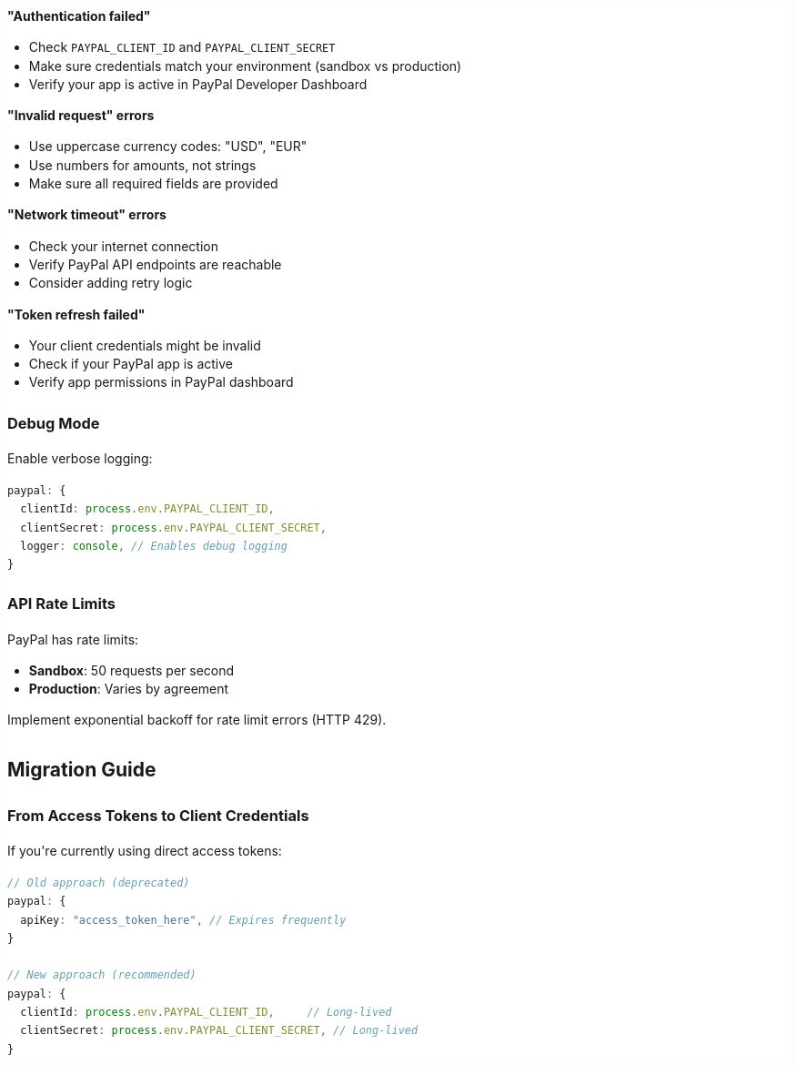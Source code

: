 **"Authentication failed"**
- Check `PAYPAL_CLIENT_ID` and `PAYPAL_CLIENT_SECRET`
- Make sure credentials match your environment (sandbox vs production)
- Verify your app is active in PayPal Developer Dashboard

**"Invalid request" errors**
- Use uppercase currency codes: "USD", "EUR"
- Use numbers for amounts, not strings
- Make sure all required fields are provided

**"Network timeout" errors**
- Check your internet connection
- Verify PayPal API endpoints are reachable
- Consider adding retry logic

**"Token refresh failed"**
- Your client credentials might be invalid
- Check if your PayPal app is active
- Verify app permissions in PayPal dashboard

### Debug Mode

Enable verbose logging:

```typescript
paypal: {
  clientId: process.env.PAYPAL_CLIENT_ID,
  clientSecret: process.env.PAYPAL_CLIENT_SECRET,
  logger: console, // Enables debug logging
}
```

### API Rate Limits

PayPal has rate limits:
- **Sandbox**: 50 requests per second
- **Production**: Varies by agreement

Implement exponential backoff for rate limit errors (HTTP 429).

## Migration Guide

### From Access Tokens to Client Credentials

If you're currently using direct access tokens:

```typescript
// Old approach (deprecated)
paypal: {
  apiKey: "access_token_here", // Expires frequently
}

// New approach (recommended)
paypal: {
  clientId: process.env.PAYPAL_CLIENT_ID,     // Long-lived
  clientSecret: process.env.PAYPAL_CLIENT_SECRET, // Long-lived
}
```
